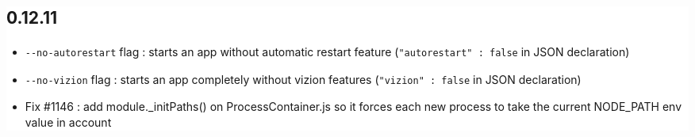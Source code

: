 ## 0.12.11

- `--no-autorestart` flag : starts an app without automatic restart feature
(`"autorestart" : false` in JSON declaration)

- `--no-vizion` flag : starts an app completely without vizion features
(`"vizion" : false` in JSON declaration)

- Fix #1146 : add module._initPaths() on ProcessContainer.js so it forces each
new process to take the current NODE_PATH env value in account

